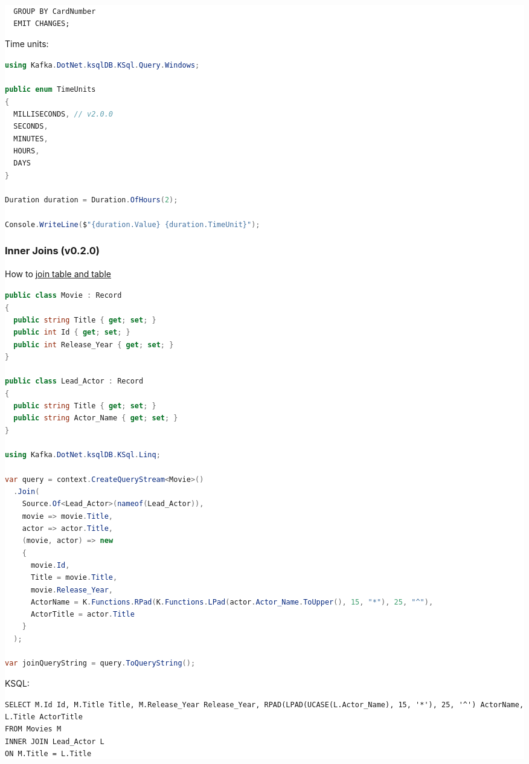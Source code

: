 ```KSQL
  GROUP BY CardNumber 
  EMIT CHANGES;
```
Time units:
```C#
using Kafka.DotNet.ksqlDB.KSql.Query.Windows;

public enum TimeUnits
{
  MILLISECONDS, // v2.0.0
  SECONDS,
  MINUTES,
  HOURS,
  DAYS
}

Duration duration = Duration.OfHours(2);

Console.WriteLine($"{duration.Value} {duration.TimeUnit}");
```

### Inner Joins (v0.2.0)
How to [join table and table](https://kafka-tutorials.confluent.io/join-a-table-to-a-table/ksql.html)
```C#
public class Movie : Record
{
  public string Title { get; set; }
  public int Id { get; set; }
  public int Release_Year { get; set; }
}

public class Lead_Actor : Record
{
  public string Title { get; set; }
  public string Actor_Name { get; set; }
}

using Kafka.DotNet.ksqlDB.KSql.Linq;

var query = context.CreateQueryStream<Movie>()
  .Join(
    Source.Of<Lead_Actor>(nameof(Lead_Actor)),
    movie => movie.Title,
    actor => actor.Title,
    (movie, actor) => new
    {
      movie.Id,
      Title = movie.Title,
      movie.Release_Year,
      ActorName = K.Functions.RPad(K.Functions.LPad(actor.Actor_Name.ToUpper(), 15, "*"), 25, "^"),
      ActorTitle = actor.Title
    }
  );

var joinQueryString = query.ToQueryString();
```
KSQL:
```KSQL
SELECT M.Id Id, M.Title Title, M.Release_Year Release_Year, RPAD(LPAD(UCASE(L.Actor_Name), 15, '*'), 25, '^') ActorName, L.Title ActorTitle 
FROM Movies M
INNER JOIN Lead_Actor L
ON M.Title = L.Title
```